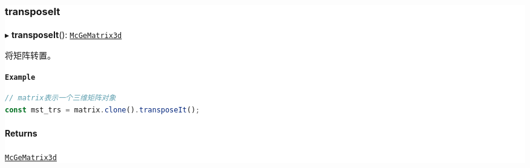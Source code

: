 ### transposeIt

▸ **transposeIt**(): [`McGeMatrix3d`](2d.McGeMatrix3d.md)

将矩阵转置。

**`Example`**

```ts
// matrix表示一个三维矩阵对象
const mst_trs = matrix.clone().transposeIt();
```

#### Returns

[`McGeMatrix3d`](2d.McGeMatrix3d.md)
